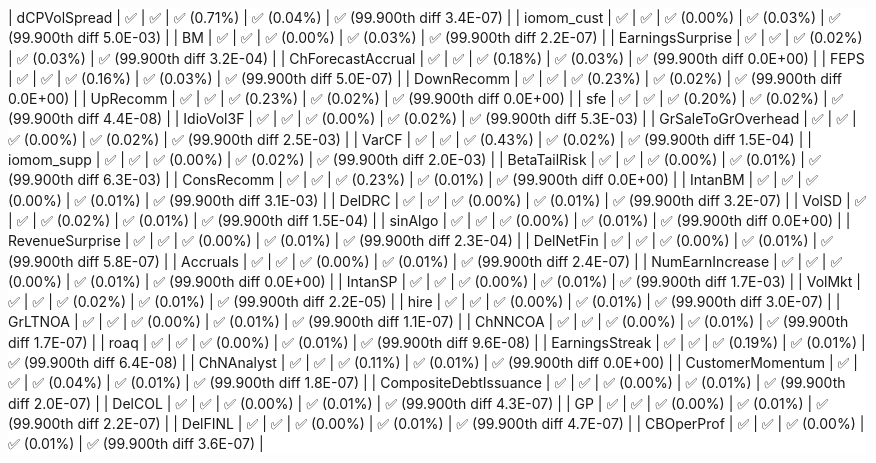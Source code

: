 | dCPVolSpread              | ✅         | ✅       | ✅ (0.71%)   | ✅ (0.04%)    | ✅ (99.900th diff 3.4E-07) |
| iomom_cust                | ✅         | ✅       | ✅ (0.00%)   | ✅ (0.03%)    | ✅ (99.900th diff 5.0E-03) |
| BM                        | ✅         | ✅       | ✅ (0.00%)   | ✅ (0.03%)    | ✅ (99.900th diff 2.2E-07) |
| EarningsSurprise          | ✅         | ✅       | ✅ (0.02%)   | ✅ (0.03%)    | ✅ (99.900th diff 3.2E-04) |
| ChForecastAccrual         | ✅         | ✅       | ✅ (0.18%)   | ✅ (0.03%)    | ✅ (99.900th diff 0.0E+00) |
| FEPS                      | ✅         | ✅       | ✅ (0.16%)   | ✅ (0.03%)    | ✅ (99.900th diff 5.0E-07) |
| DownRecomm                | ✅         | ✅       | ✅ (0.23%)   | ✅ (0.02%)    | ✅ (99.900th diff 0.0E+00) |
| UpRecomm                  | ✅         | ✅       | ✅ (0.23%)   | ✅ (0.02%)    | ✅ (99.900th diff 0.0E+00) |
| sfe                       | ✅         | ✅       | ✅ (0.20%)   | ✅ (0.02%)    | ✅ (99.900th diff 4.4E-08) |
| IdioVol3F                 | ✅         | ✅       | ✅ (0.00%)   | ✅ (0.02%)    | ✅ (99.900th diff 5.3E-03) |
| GrSaleToGrOverhead        | ✅         | ✅       | ✅ (0.00%)   | ✅ (0.02%)    | ✅ (99.900th diff 2.5E-03) |
| VarCF                     | ✅         | ✅       | ✅ (0.43%)   | ✅ (0.02%)    | ✅ (99.900th diff 1.5E-04) |
| iomom_supp                | ✅         | ✅       | ✅ (0.00%)   | ✅ (0.02%)    | ✅ (99.900th diff 2.0E-03) |
| BetaTailRisk              | ✅         | ✅       | ✅ (0.00%)   | ✅ (0.01%)    | ✅ (99.900th diff 6.3E-03) |
| ConsRecomm                | ✅         | ✅       | ✅ (0.23%)   | ✅ (0.01%)    | ✅ (99.900th diff 0.0E+00) |
| IntanBM                   | ✅         | ✅       | ✅ (0.00%)   | ✅ (0.01%)    | ✅ (99.900th diff 3.1E-03) |
| DelDRC                    | ✅         | ✅       | ✅ (0.00%)   | ✅ (0.01%)    | ✅ (99.900th diff 3.2E-07) |
| VolSD                     | ✅         | ✅       | ✅ (0.02%)   | ✅ (0.01%)    | ✅ (99.900th diff 1.5E-04) |
| sinAlgo                   | ✅         | ✅       | ✅ (0.00%)   | ✅ (0.01%)    | ✅ (99.900th diff 0.0E+00) |
| RevenueSurprise           | ✅         | ✅       | ✅ (0.00%)   | ✅ (0.01%)    | ✅ (99.900th diff 2.3E-04) |
| DelNetFin                 | ✅         | ✅       | ✅ (0.00%)   | ✅ (0.01%)    | ✅ (99.900th diff 5.8E-07) |
| Accruals                  | ✅         | ✅       | ✅ (0.00%)   | ✅ (0.01%)    | ✅ (99.900th diff 2.4E-07) |
| NumEarnIncrease           | ✅         | ✅       | ✅ (0.00%)   | ✅ (0.01%)    | ✅ (99.900th diff 0.0E+00) |
| IntanSP                   | ✅         | ✅       | ✅ (0.00%)   | ✅ (0.01%)    | ✅ (99.900th diff 1.7E-03) |
| VolMkt                    | ✅         | ✅       | ✅ (0.02%)   | ✅ (0.01%)    | ✅ (99.900th diff 2.2E-05) |
| hire                      | ✅         | ✅       | ✅ (0.00%)   | ✅ (0.01%)    | ✅ (99.900th diff 3.0E-07) |
| GrLTNOA                   | ✅         | ✅       | ✅ (0.00%)   | ✅ (0.01%)    | ✅ (99.900th diff 1.1E-07) |
| ChNNCOA                   | ✅         | ✅       | ✅ (0.00%)   | ✅ (0.01%)    | ✅ (99.900th diff 1.7E-07) |
| roaq                      | ✅         | ✅       | ✅ (0.00%)   | ✅ (0.01%)    | ✅ (99.900th diff 9.6E-08) |
| EarningsStreak            | ✅         | ✅       | ✅ (0.19%)   | ✅ (0.01%)    | ✅ (99.900th diff 6.4E-08) |
| ChNAnalyst                | ✅         | ✅       | ✅ (0.11%)   | ✅ (0.01%)    | ✅ (99.900th diff 0.0E+00) |
| CustomerMomentum          | ✅         | ✅       | ✅ (0.04%)   | ✅ (0.01%)    | ✅ (99.900th diff 1.8E-07) |
| CompositeDebtIssuance     | ✅         | ✅       | ✅ (0.00%)   | ✅ (0.01%)    | ✅ (99.900th diff 2.0E-07) |
| DelCOL                    | ✅         | ✅       | ✅ (0.00%)   | ✅ (0.01%)    | ✅ (99.900th diff 4.3E-07) |
| GP                        | ✅         | ✅       | ✅ (0.00%)   | ✅ (0.01%)    | ✅ (99.900th diff 2.2E-07) |
| DelFINL                   | ✅         | ✅       | ✅ (0.00%)   | ✅ (0.01%)    | ✅ (99.900th diff 4.7E-07) |
| CBOperProf                | ✅         | ✅       | ✅ (0.00%)   | ✅ (0.01%)    | ✅ (99.900th diff 3.6E-07) |